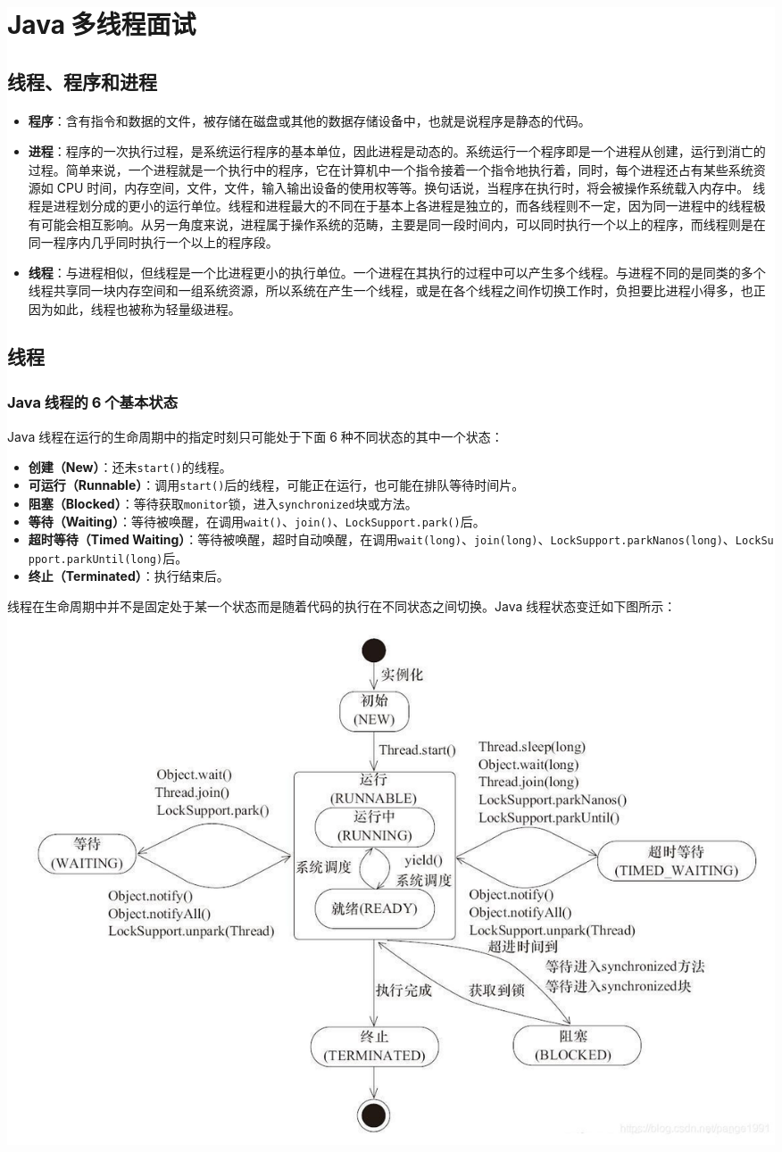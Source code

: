 # Java 多线程面试




## 线程、程序和进程

- **程序**：含有指令和数据的文件，被存储在磁盘或其他的数据存储设备中，也就是说程序是静态的代码。

- **进程**：程序的一次执行过程，是系统运行程序的基本单位，因此进程是动态的。系统运行一个程序即是一个进程从创建，运行到消亡的过程。简单来说，一个进程就是一个执行中的程序，它在计算机中一个指令接着一个指令地执行着，同时，每个进程还占有某些系统资源如 CPU 时间，内存空间，文件，文件，输入输出设备的使用权等等。换句话说，当程序在执行时，将会被操作系统载入内存中。 线程是进程划分成的更小的运行单位。线程和进程最大的不同在于基本上各进程是独立的，而各线程则不一定，因为同一进程中的线程极有可能会相互影响。从另一角度来说，进程属于操作系统的范畴，主要是同一段时间内，可以同时执行一个以上的程序，而线程则是在同一程序内几乎同时执行一个以上的程序段。

- **线程**：与进程相似，但线程是一个比进程更小的执行单位。一个进程在其执行的过程中可以产生多个线程。与进程不同的是同类的多个线程共享同一块内存空间和一组系统资源，所以系统在产生一个线程，或是在各个线程之间作切换工作时，负担要比进程小得多，也正因为如此，线程也被称为轻量级进程。

## 线程

### Java 线程的 6 个基本状态

Java 线程在运行的生命周期中的指定时刻只可能处于下面 6 种不同状态的其中一个状态：

- **创建（New）**：还未`start()`的线程。
- **可运行（Runnable）**：调用`start()`后的线程，可能正在运行，也可能在排队等待时间片。
- **阻塞（Blocked）**：等待获取`monitor`锁，进入`synchronized`块或方法。
- **等待（Waiting）**：等待被唤醒，在调用`wait()`、`join()`、`LockSupport.park()`后。
- **超时等待（Timed Waiting）**：等待被唤醒，超时自动唤醒，在调用`wait(long)`、`join(long)`、`LockSupport.parkNanos(long)`、`LockSupport.parkUntil(long)`后。
- **终止（Terminated）**：执行结束后。

线程在生命周期中并不是固定处于某一个状态而是随着代码的执行在不同状态之间切换。Java 线程状态变迁如下图所示：

<img src="/imgs/Java多线程/Java线程状态图.jpeg" alt="Java 线程状态图">
